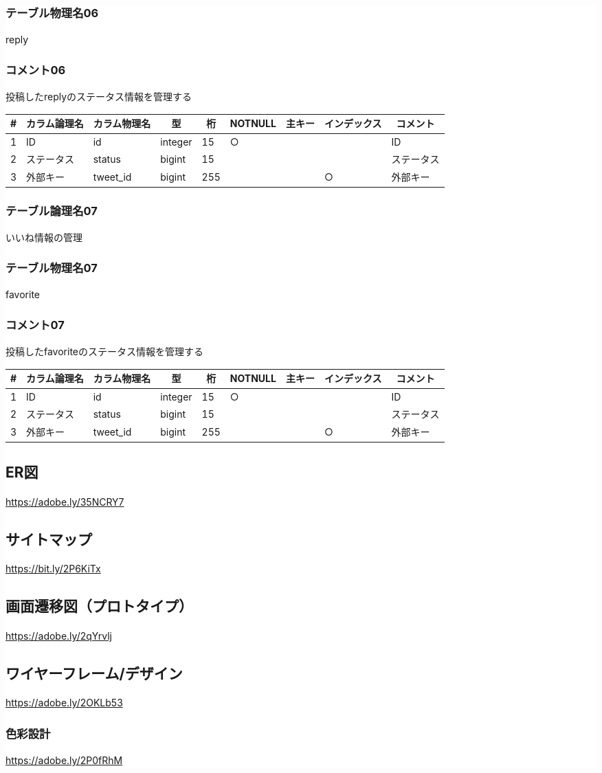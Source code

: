 ### テーブル物理名06
reply

### コメント06
投稿したreplyのステータス情報を管理する

|#|カラム論理名|カラム物理名|型|桁|NOTNULL|主キー|インデックス|コメント|
|-----|-----|-----|-----|-----|-----|-----|-----|-----|
|1|ID|id|integer|15|○|||ID|
|2|ステータス|status|bigint|15||||ステータス|
|3|外部キー|tweet_id|bigint|255|||○|外部キー|


### テーブル論理名07
いいね情報の管理

### テーブル物理名07
favorite

### コメント07
投稿したfavoriteのステータス情報を管理する

|#|カラム論理名|カラム物理名|型|桁|NOTNULL|主キー|インデックス|コメント|
|-----|-----|-----|-----|-----|-----|-----|-----|-----|
|1|ID|id|integer|15|○|||ID|
|2|ステータス|status|bigint|15||||ステータス|
|3|外部キー|tweet_id|bigint|255|||○|外部キー|


## ER図
<a href="https://adobe.ly/35NCRY7" target="_blank">https://adobe.ly/35NCRY7</a>


## サイトマップ
<a href="https://bit.ly/2P6KiTx" target="_blank">https://bit.ly/2P6KiTx</a>


## 画面遷移図（プロトタイプ）
<a href="https://adobe.ly/2qYrvlj" target="_blank">https://adobe.ly/2qYrvlj</a>


## ワイヤーフレーム/デザイン
<a href="https://adobe.ly/2OKLb53" target="_blank">https://adobe.ly/2OKLb53</a>


### 色彩設計
<a href="https://adobe.ly/2P0fRhM" target="_blank">https://adobe.ly/2P0fRhM</a>
